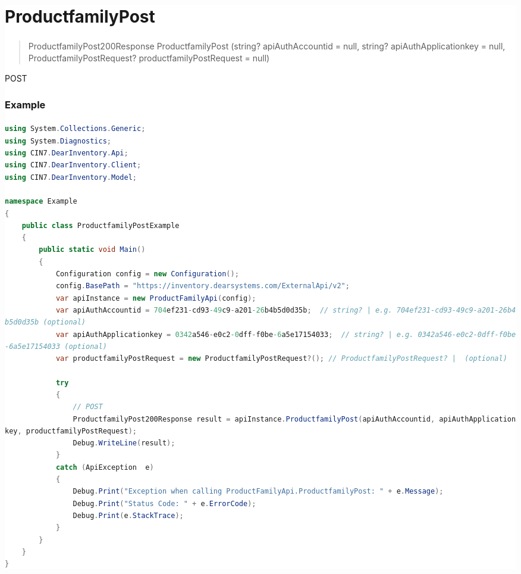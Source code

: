 <a id="productfamilypost"></a>

# **ProductfamilyPost**

> ProductfamilyPost200Response ProductfamilyPost (string? apiAuthAccountid = null, string? apiAuthApplicationkey = null, ProductfamilyPostRequest? productfamilyPostRequest = null)

POST

### Example

```csharp
using System.Collections.Generic;
using System.Diagnostics;
using CIN7.DearInventory.Api;
using CIN7.DearInventory.Client;
using CIN7.DearInventory.Model;

namespace Example
{
    public class ProductfamilyPostExample
    {
        public static void Main()
        {
            Configuration config = new Configuration();
            config.BasePath = "https://inventory.dearsystems.com/ExternalApi/v2";
            var apiInstance = new ProductFamilyApi(config);
            var apiAuthAccountid = 704ef231-cd93-49c9-a201-26b4b5d0d35b;  // string? | e.g. 704ef231-cd93-49c9-a201-26b4b5d0d35b (optional)
            var apiAuthApplicationkey = 0342a546-e0c2-0dff-f0be-6a5e17154033;  // string? | e.g. 0342a546-e0c2-0dff-f0be-6a5e17154033 (optional)
            var productfamilyPostRequest = new ProductfamilyPostRequest?(); // ProductfamilyPostRequest? |  (optional)

            try
            {
                // POST
                ProductfamilyPost200Response result = apiInstance.ProductfamilyPost(apiAuthAccountid, apiAuthApplicationkey, productfamilyPostRequest);
                Debug.WriteLine(result);
            }
            catch (ApiException  e)
            {
                Debug.Print("Exception when calling ProductFamilyApi.ProductfamilyPost: " + e.Message);
                Debug.Print("Status Code: " + e.ErrorCode);
                Debug.Print(e.StackTrace);
            }
        }
    }
}
```
